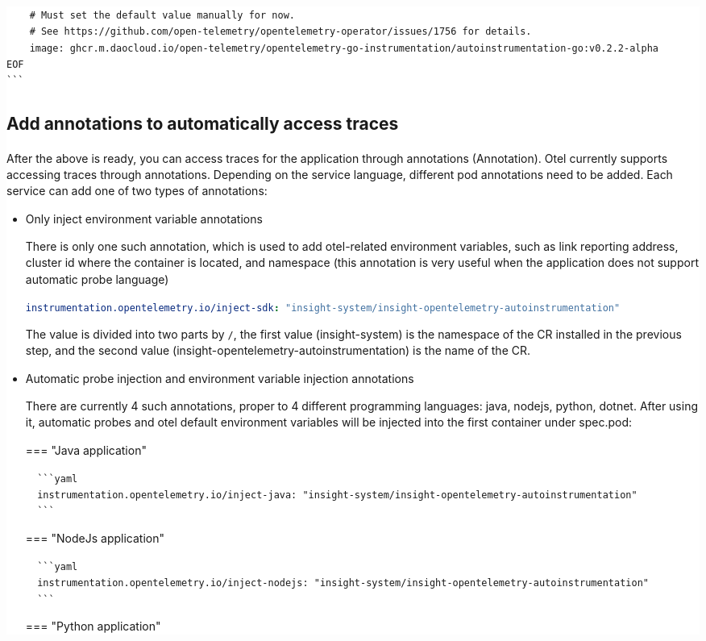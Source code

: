         # Must set the default value manually for now.
        # See https://github.com/open-telemetry/opentelemetry-operator/issues/1756 for details.
        image: ghcr.m.daocloud.io/open-telemetry/opentelemetry-go-instrumentation/autoinstrumentation-go:v0.2.2-alpha
    EOF
    ```

## Add annotations to automatically access traces

After the above is ready, you can access traces for the application through annotations (Annotation). 
Otel currently supports accessing traces through annotations. Depending on the service language, 
different pod annotations need to be added. Each service can add one of two types of annotations:

- Only inject environment variable annotations

    There is only one such annotation, which is used to add otel-related environment variables, such as link reporting address, cluster id where the container is located, and namespace (this annotation is very useful when the application does not support automatic probe language)

    ```yaml
    instrumentation.opentelemetry.io/inject-sdk: "insight-system/insight-opentelemetry-autoinstrumentation"
    ```

    The value is divided into two parts by `/`, the first value (insight-system) is the namespace of 
    the CR installed in the previous step, and the second value (insight-opentelemetry-autoinstrumentation) 
    is the name of the CR.

- Automatic probe injection and environment variable injection annotations

    There are currently 4 such annotations, proper to 4 different programming languages: java, nodejs, 
    python, dotnet. After using it, automatic probes and otel default environment variables will be 
    injected into the first container under spec.pod:

    === "Java application"

        ```yaml
        instrumentation.opentelemetry.io/inject-java: "insight-system/insight-opentelemetry-autoinstrumentation"
        ```

    === "NodeJs application"

        ```yaml
        instrumentation.opentelemetry.io/inject-nodejs: "insight-system/insight-opentelemetry-autoinstrumentation"
        ```

    === "Python application"
